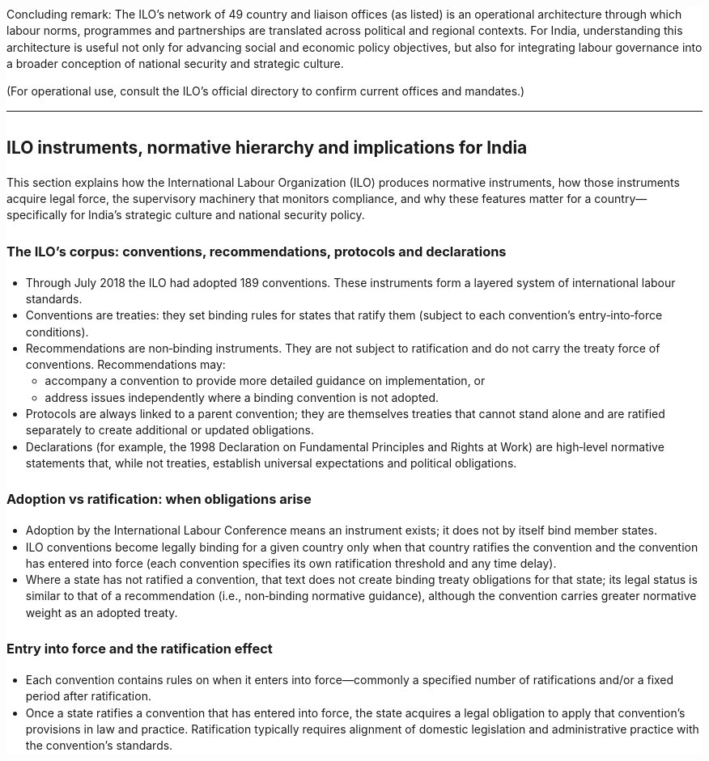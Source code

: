 Concluding remark: The ILO’s network of 49 country and liaison offices (as listed) is an operational architecture through which labour norms, programmes and partnerships are translated across political and regional contexts. For India, understanding this architecture is useful not only for advancing social and economic policy objectives, but also for integrating labour governance into a broader conception of national security and strategic culture.

(For operational use, consult the ILO’s official directory to confirm current offices and mandates.)

---

## ILO instruments, normative hierarchy and implications for India

This section explains how the International Labour Organization (ILO) produces normative instruments, how those instruments acquire legal force, the supervisory machinery that monitors compliance, and why these features matter for a country—specifically for India’s strategic culture and national security policy.

### The ILO’s corpus: conventions, recommendations, protocols and declarations
- Through July 2018 the ILO had adopted 189 conventions. These instruments form a layered system of international labour standards.
- Conventions are treaties: they set binding rules for states that ratify them (subject to each convention’s entry‑into‑force conditions).
- Recommendations are non‑binding instruments. They are not subject to ratification and do not carry the treaty force of conventions. Recommendations may:
  - accompany a convention to provide more detailed guidance on implementation, or
  - address issues independently where a binding convention is not adopted.
- Protocols are always linked to a parent convention; they are themselves treaties that cannot stand alone and are ratified separately to create additional or updated obligations.
- Declarations (for example, the 1998 Declaration on Fundamental Principles and Rights at Work) are high‑level normative statements that, while not treaties, establish universal expectations and political obligations.

### Adoption vs ratification: when obligations arise
- Adoption by the International Labour Conference means an instrument exists; it does not by itself bind member states.
- ILO conventions become legally binding for a given country only when that country ratifies the convention and the convention has entered into force (each convention specifies its own ratification threshold and any time delay).
- Where a state has not ratified a convention, that text does not create binding treaty obligations for that state; its legal status is similar to that of a recommendation (i.e., non‑binding normative guidance), although the convention carries greater normative weight as an adopted treaty.

### Entry into force and the ratification effect
- Each convention contains rules on when it enters into force—commonly a specified number of ratifications and/or a fixed period after ratification.
- Once a state ratifies a convention that has entered into force, the state acquires a legal obligation to apply that convention’s provisions in law and practice. Ratification typically requires alignment of domestic legislation and administrative practice with the convention’s standards.
